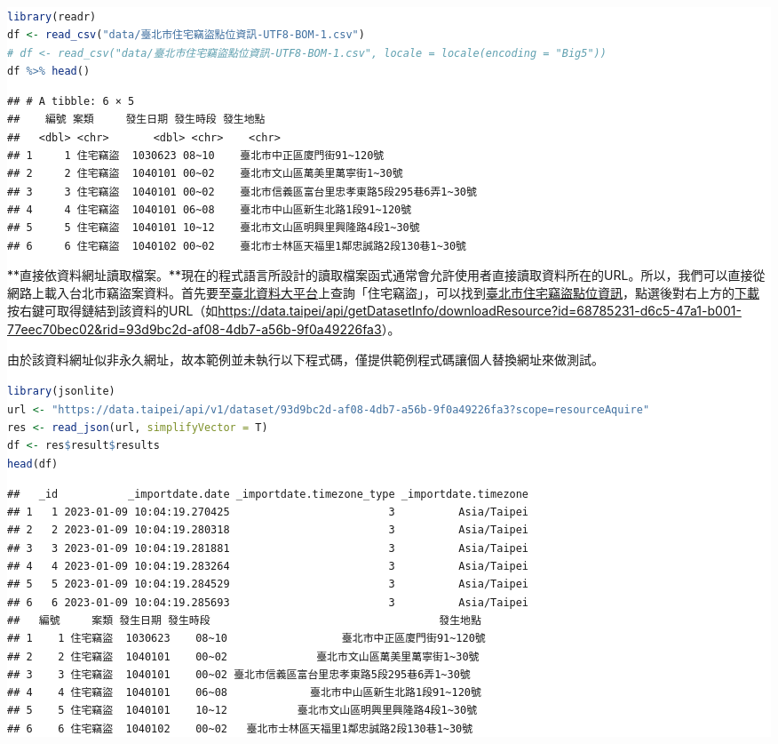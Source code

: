 
```r
library(readr)
df <- read_csv("data/臺北市住宅竊盜點位資訊-UTF8-BOM-1.csv")
# df <- read_csv("data/臺北市住宅竊盜點位資訊-UTF8-BOM-1.csv", locale = locale(encoding = "Big5"))
df %>% head()
```

```{.output}
## # A tibble: 6 × 5
##    編號 案類     發生日期 發生時段 發生地點                                   
##   <dbl> <chr>       <dbl> <chr>    <chr>                                      
## 1     1 住宅竊盜  1030623 08~10    臺北市中正區廈門街91~120號                 
## 2     2 住宅竊盜  1040101 00~02    臺北市文山區萬美里萬寧街1~30號             
## 3     3 住宅竊盜  1040101 00~02    臺北市信義區富台里忠孝東路5段295巷6弄1~30號
## 4     4 住宅竊盜  1040101 06~08    臺北市中山區新生北路1段91~120號            
## 5     5 住宅竊盜  1040101 10~12    臺北市文山區明興里興隆路4段1~30號          
## 6     6 住宅竊盜  1040102 00~02    臺北市士林區天福里1鄰忠誠路2段130巷1~30號
```

**直接依資料網址讀取檔案。**現在的程式語言所設計的讀取檔案函式通常會允許使用者直接讀取資料所在的URL。所以，我們可以直接從網路上載入台北市竊盜案資料。首先要至[臺北資料大平台](https://data.taipei/#/)上查詢「住宅竊盜」，可以找到[臺北市住宅竊盜點位資訊](https://data.taipei/#/dataset/detail?id=68785231-d6c5-47a1-b001-77eec70bec02)，點選後對右上方的[下載](https://data.taipei/api/getDatasetInfo/downloadResource?id=68785231-d6c5-47a1-b001-77eec70bec02&rid=93d9bc2d-af08-4db7-a56b-9f0a49226fa3)按右鍵可取得鏈結到該資料的URL（如<https://data.taipei/api/getDatasetInfo/downloadResource?id=68785231-d6c5-47a1-b001-77eec70bec02&rid=93d9bc2d-af08-4db7-a56b-9f0a49226fa3>）。

由於該資料網址似非永久網址，故本範例並未執行以下程式碼，僅提供範例程式碼讓個人替換網址來做測試。


```r
library(jsonlite)
url <- "https://data.taipei/api/v1/dataset/93d9bc2d-af08-4db7-a56b-9f0a49226fa3?scope=resourceAquire"
res <- read_json(url, simplifyVector = T)
df <- res$result$results
head(df)
```

```{.output}
##   _id           _importdate.date _importdate.timezone_type _importdate.timezone
## 1   1 2023-01-09 10:04:19.270425                         3          Asia/Taipei
## 2   2 2023-01-09 10:04:19.280318                         3          Asia/Taipei
## 3   3 2023-01-09 10:04:19.281881                         3          Asia/Taipei
## 4   4 2023-01-09 10:04:19.283264                         3          Asia/Taipei
## 5   5 2023-01-09 10:04:19.284529                         3          Asia/Taipei
## 6   6 2023-01-09 10:04:19.285693                         3          Asia/Taipei
##   編號     案類 發生日期 發生時段                                    發生地點
## 1    1 住宅竊盜  1030623    08~10                  臺北市中正區廈門街91~120號
## 2    2 住宅竊盜  1040101    00~02              臺北市文山區萬美里萬寧街1~30號
## 3    3 住宅竊盜  1040101    00~02 臺北市信義區富台里忠孝東路5段295巷6弄1~30號
## 4    4 住宅竊盜  1040101    06~08             臺北市中山區新生北路1段91~120號
## 5    5 住宅竊盜  1040101    10~12           臺北市文山區明興里興隆路4段1~30號
## 6    6 住宅竊盜  1040102    00~02   臺北市士林區天福里1鄰忠誠路2段130巷1~30號
```
